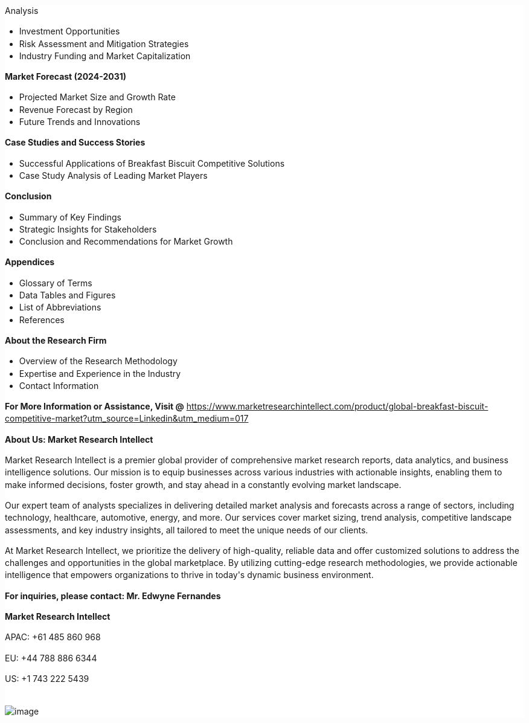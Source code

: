 Analysis</strong></p><ul><li>Investment Opportunities</li><li>Risk Assessment and Mitigation Strategies</li><li>Industry Funding and Market Capitalization</li></ul><p><strong>Market Forecast (2024-2031)</strong></p><ul><li>Projected Market Size and Growth Rate</li><li>Revenue Forecast by Region</li><li>Future Trends and Innovations</li></ul><p><strong>Case Studies and Success Stories</strong></p><ul><li>Successful Applications of Breakfast Biscuit Competitive Solutions</li><li>Case Study Analysis of Leading Market Players</li></ul><p><strong>Conclusion</strong></p><ul><li>Summary of Key Findings</li><li>Strategic Insights for Stakeholders</li><li>Conclusion and Recommendations for Market Growth</li></ul><p><strong>Appendices</strong></p><ul><li>Glossary of Terms</li><li>Data Tables and Figures</li><li>List of Abbreviations</li><li>References</li></ul><p><strong>About the Research Firm</strong></p><ul><li>Overview of the Research Methodology</li><li>Expertise and Experience in the Industry</li><li>Contact Information</li></ul></div><div class="article-main__content" data-test-id="publishing-text-block"><p><span class="font-[700]"><strong>For More Information or Assistance, Visit @</strong>&nbsp;<a href="https://www.marketresearchintellect.com/product/global-breakfast-biscuit-competitive-market?utm_source=Linkedin&utm_medium=017">https://www.marketresearchintellect.com/product/global-breakfast-biscuit-competitive-market?utm_source=Linkedin&utm_medium=017</a></span></p><p><strong>About Us: Market Research Intellect</strong></p><p>Market Research Intellect is a premier global provider of comprehensive market research reports, data analytics, and business intelligence solutions. Our mission is to equip businesses across various industries with actionable insights, enabling them to make informed decisions, foster growth, and stay ahead in a constantly evolving market landscape.</p><p>Our expert team of analysts specializes in delivering detailed market analysis and forecasts across a range of sectors, including technology, healthcare, automotive, energy, and more. Our services cover market sizing, trend analysis, competitive landscape assessments, and key industry insights, all tailored to meet the unique needs of our clients.</p><p>At Market Research Intellect, we prioritize the delivery of high-quality, reliable data and offer customized solutions to address the challenges and opportunities in the global marketplace. By utilizing cutting-edge research methodologies, we provide actionable intelligence that empowers organizations to thrive in today's dynamic business environment.</p><p><strong>For inquiries, please contact: Mr. Edwyne Fernandes</strong></p><p><strong>Market Research Intellect</strong></p><p>APAC: +61 485 860 968</p><p>EU: +44 788 886 6344</p><p>US: +1 743 222 5439</p></div><div class="article-main__content" data-test-id="publishing-text-block">&nbsp;</div>
![image](https://github.com/user-attachments/assets/7da43e11-35ce-41f3-b534-840f5cdb6123)
